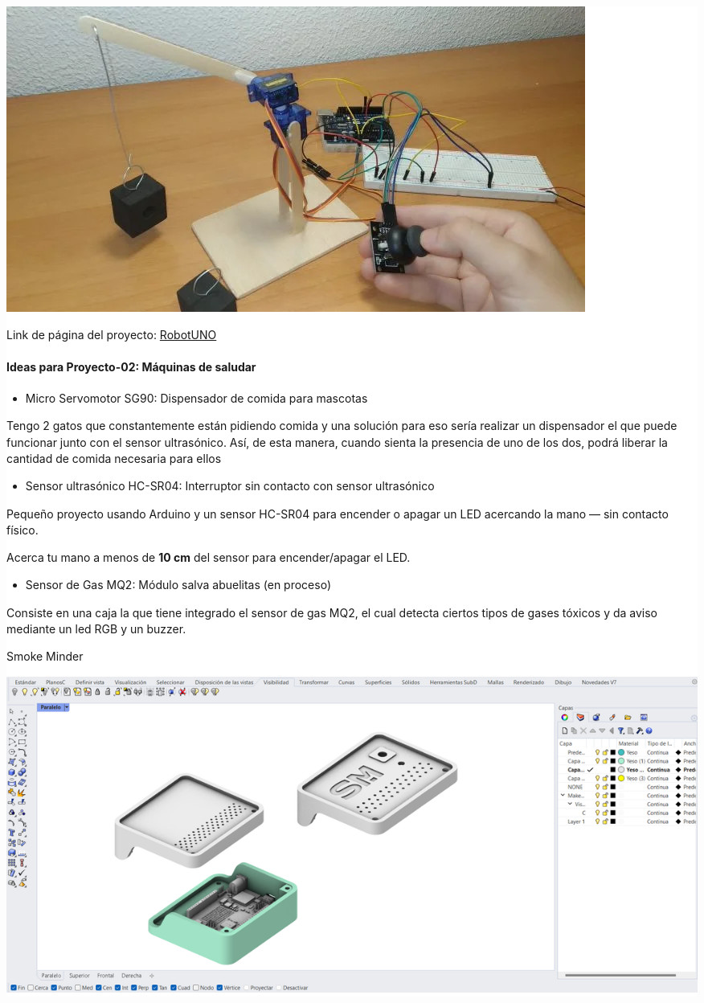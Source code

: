 ![Captura01](./imagenes/Captura01.png)

Link de página del proyecto: [RobotUNO](https://robotuno.com/proyecto-grua-con-arduino/)

#### Ideas para Proyecto-02: Máquinas de saludar

- Micro Servomotor SG90: Dispensador de comida para mascotas

Tengo 2 gatos que constantemente están pidiendo comida y una solución para eso sería realizar un dispensador el que puede funcionar junto con el sensor ultrasónico. Así, de esta manera, cuando sienta la presencia de uno de los dos, podrá liberar la cantidad de comida necesaria para ellos 

- Sensor ultrasónico HC-SR04: Interruptor sin contacto con sensor ultrasónico

Pequeño proyecto usando Arduino y un sensor HC-SR04 para encender o apagar un LED acercando la mano — sin contacto físico.

Acerca tu mano a menos de **10 cm** del sensor para encender/apagar el LED.

- Sensor de Gas MQ2: Módulo salva abuelitas (en proceso)

Consiste en una caja la que tiene integrado el sensor de gas MQ2, el cual detecta ciertos tipos de gases tóxicos y da aviso mediante un led RGB y un buzzer. 

Smoke Minder

![Captura02](./imagenes/Captura02.png)

